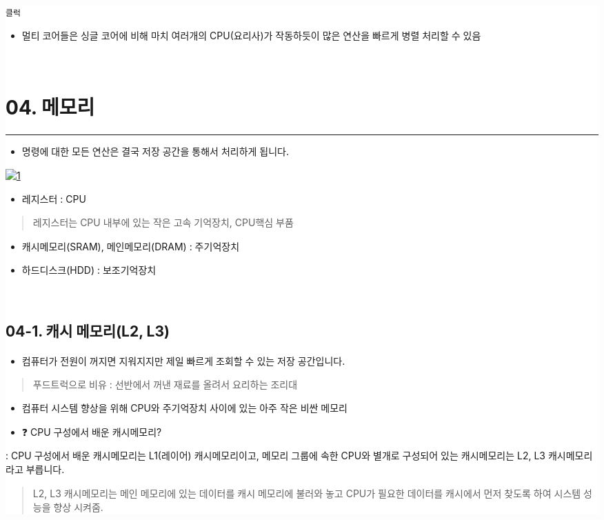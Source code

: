 ```클럭```

- 멀티 코어들은 싱글 코어에 비해 마치 여러개의 CPU(요리사)가 작동하듯이 많은 연산을 빠르게 병렬 처리할 수 있음

  

<br>

  

# 04. 메모리

---

  

- 명령에 대한 모든 연산은 결국 저장 공간을 통해서 처리하게 됩니다.

  

<a  href="https://github.com/LeeNaYoung240/LeeNaYoung240.github.io/assets/107848521/5b6a0f02-f717-45fa-b6e9-246957ae4e94"  class="popup img-link"><img  src="https://github.com/LeeNaYoung240/LeeNaYoung240.github.io/assets/107848521/5b6a0f02-f717-45fa-b6e9-246957ae4e94"  alt="1"  loading="lazy"></a>

  
  

- 레지스터 : CPU
> 레지스터는 CPU 내부에 있는 작은 고속 기억장치, CPU핵심 부품

- 캐시메모리(SRAM), 메인메모리(DRAM) : 주기억장치

- 하드디스크(HDD) : 보조기억장치

  

<br>

  

## 04-1. 캐시 메모리(L2, L3)

  

- 컴퓨터가 전원이 꺼지면 지워지지만 제일 빠르게 조회할 수 있는 저장 공간입니다.

  

> 푸드트럭으로 비유 : 선반에서 꺼낸 재료를 올려서 요리하는 조리대

  

- 컴퓨터 시스템 향상을 위해 CPU와 주기억장치 사이에 있는 아주 작은 비싼 메모리

  

- ❓ CPU 구성에서 배운 캐시메모리?

: CPU 구성에서 배운 캐시메모리는 L1(레이어) 캐시메모리이고, 메모리 그룹에 속한 CPU와 별개로 구성되어 있는 캐시메모리는 L2, L3 캐시메모리라고 부릅니다.

  

> L2, L3 캐시메모리는 메인 메모리에 있는 데이터를 캐시 메모리에 불러와 놓고 CPU가 필요한 데이터를 캐시에서 먼저 찾도록 하여 시스템 성능을 향상 시켜줌.

```